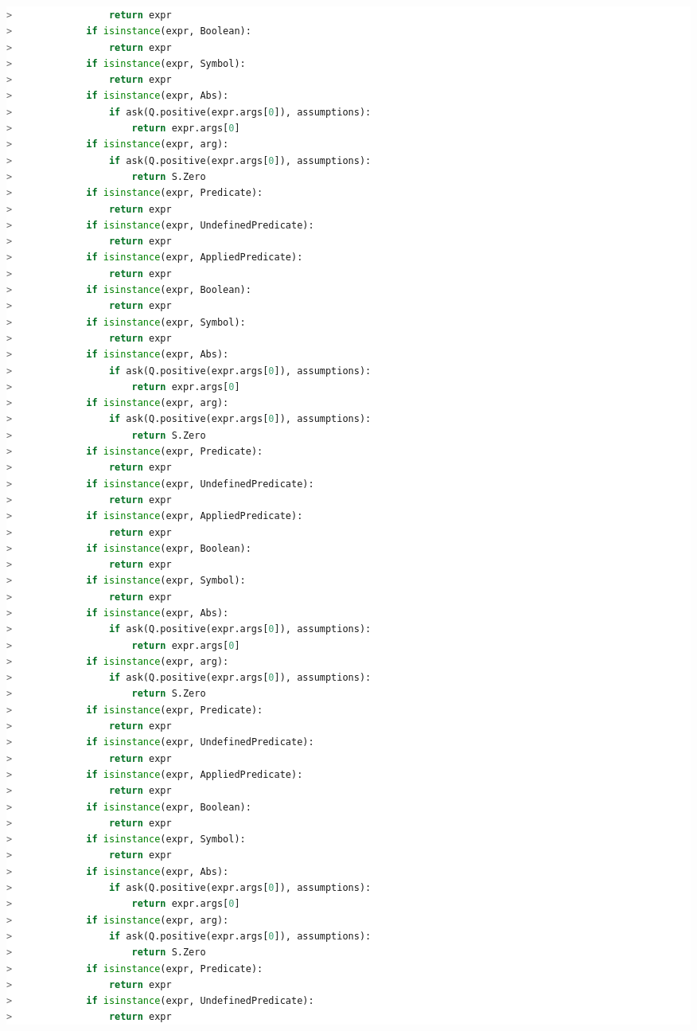 ```python
>                 return expr  
>             if isinstance(expr, Boolean):  
>                 return expr  
>             if isinstance(expr, Symbol):  
>                 return expr  
>             if isinstance(expr, Abs):  
>                 if ask(Q.positive(expr.args[0]), assumptions):  
>                     return expr.args[0]  
>             if isinstance(expr, arg):  
>                 if ask(Q.positive(expr.args[0]), assumptions):  
>                     return S.Zero  
>             if isinstance(expr, Predicate):  
>                 return expr  
>             if isinstance(expr, UndefinedPredicate):  
>                 return expr  
>             if isinstance(expr, AppliedPredicate):  
>                 return expr  
>             if isinstance(expr, Boolean):  
>                 return expr  
>             if isinstance(expr, Symbol):  
>                 return expr  
>             if isinstance(expr, Abs):  
>                 if ask(Q.positive(expr.args[0]), assumptions):  
>                     return expr.args[0]  
>             if isinstance(expr, arg):  
>                 if ask(Q.positive(expr.args[0]), assumptions):  
>                     return S.Zero  
>             if isinstance(expr, Predicate):  
>                 return expr  
>             if isinstance(expr, UndefinedPredicate):  
>                 return expr  
>             if isinstance(expr, AppliedPredicate):  
>                 return expr  
>             if isinstance(expr, Boolean):  
>                 return expr  
>             if isinstance(expr, Symbol):  
>                 return expr  
>             if isinstance(expr, Abs):  
>                 if ask(Q.positive(expr.args[0]), assumptions):  
>                     return expr.args[0]  
>             if isinstance(expr, arg):  
>                 if ask(Q.positive(expr.args[0]), assumptions):  
>                     return S.Zero  
>             if isinstance(expr, Predicate):  
>                 return expr  
>             if isinstance(expr, UndefinedPredicate):  
>                 return expr  
>             if isinstance(expr, AppliedPredicate):  
>                 return expr  
>             if isinstance(expr, Boolean):  
>                 return expr  
>             if isinstance(expr, Symbol):  
>                 return expr  
>             if isinstance(expr, Abs):  
>                 if ask(Q.positive(expr.args[0]), assumptions):  
>                     return expr.args[0]  
>             if isinstance(expr, arg):  
>                 if ask(Q.positive(expr.args[0]), assumptions):  
>                     return S.Zero  
>             if isinstance(expr, Predicate):  
>                 return expr  
>             if isinstance(expr, UndefinedPredicate):  
>                 return expr  
```